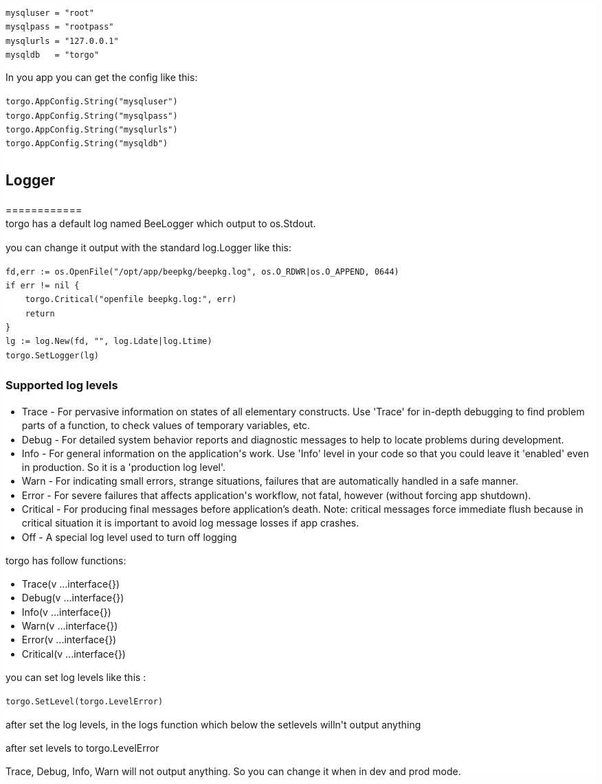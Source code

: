 	mysqluser = "root"
	mysqlpass = "rootpass"
	mysqlurls = "127.0.0.1"
	mysqldb   = "torgo"
	
In you app you can get the config like this:

	torgo.AppConfig.String("mysqluser")
	torgo.AppConfig.String("mysqlpass")
	torgo.AppConfig.String("mysqlurls")
	torgo.AppConfig.String("mysqldb")

## Logger
============ 	
torgo has a default log named BeeLogger which output to os.Stdout.

you can change it output with the standard log.Logger like this:

	fd,err := os.OpenFile("/opt/app/beepkg/beepkg.log", os.O_RDWR|os.O_APPEND, 0644)
	if err != nil {
		torgo.Critical("openfile beepkg.log:", err)
		return
	}
	lg := log.New(fd, "", log.Ldate|log.Ltime)
	torgo.SetLogger(lg)
	

### Supported log levels
- Trace - For pervasive information on states of all elementary constructs. Use 'Trace' for in-depth debugging to find problem parts of a function, to check values of temporary variables, etc.
- Debug - For detailed system behavior reports and diagnostic messages to help to locate problems during development.
- Info - For general information on the application's work. Use 'Info' level in your code so that you could leave it 'enabled' even in production. So it is a 'production log level'.
- Warn - For indicating small errors, strange situations, failures that are automatically handled in a safe manner.
- Error - For severe failures that affects application's workflow, not fatal, however (without forcing app shutdown).
- Critical - For producing final messages before application’s death. Note: critical messages force immediate flush because in critical situation it is important to avoid log message losses if app crashes.
- Off - A special log level used to turn off logging

torgo has follow functions:

- Trace(v ...interface{})
- Debug(v ...interface{})
- Info(v ...interface{})
- Warn(v ...interface{})
- Error(v ...interface{})
- Critical(v ...interface{})

you can set log levels like this :

	torgo.SetLevel(torgo.LevelError)

after set the log levels, in the logs function which below the setlevels willn't output anything

after set levels to torgo.LevelError

Trace, Debug, Info, Warn will not output anything. So you can change it when in dev and prod mode.